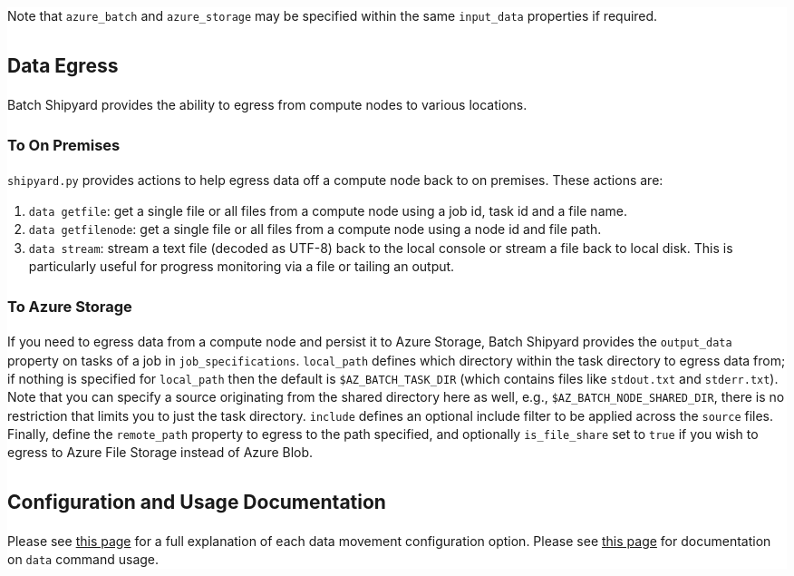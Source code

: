 Note that `azure_batch` and `azure_storage` may be specified within the same
`input_data` properties if required.

## Data Egress
Batch Shipyard provides the ability to egress from compute nodes to various
locations.

### To On Premises
`shipyard.py` provides actions to help egress data off a compute node back to
on premises. These actions are:

1. `data getfile`: get a single file or all files from a compute node using a
job id, task id and a file name.
2. `data getfilenode`: get a single file or all files from a compute node
using a node id and file path.
3. `data stream`: stream a text file (decoded as UTF-8) back to the local
console or stream a file back to local disk. This is particularly useful for
progress monitoring via a file or tailing an output.

### To Azure Storage
If you need to egress data from a compute node and persist it to Azure
Storage, Batch Shipyard provides the `output_data` property on tasks of a
job in `job_specifications`. `local_path` defines which directory within the
task directory to egress data from; if nothing is specified for `local_path`
then the default is `$AZ_BATCH_TASK_DIR` (which contains files like
`stdout.txt` and `stderr.txt`). Note that you can specify a source
originating from the shared directory here as well, e.g.,
`$AZ_BATCH_NODE_SHARED_DIR`, there is no restriction that limits you to
just the task directory. `include` defines an optional include filter to
be applied across the `source` files. Finally, define the `remote_path`
property to egress to the path specified, and optionally `is_file_share`
set to `true` if you wish to egress to Azure File Storage instead of
Azure Blob.

## Configuration and Usage Documentation
Please see [this page](10-batch-shipyard-configuration.md) for a full
explanation of each data movement configuration option. Please see
[this page](20-batch-shipyard-usage.md) for documentation on `data`
command usage.
